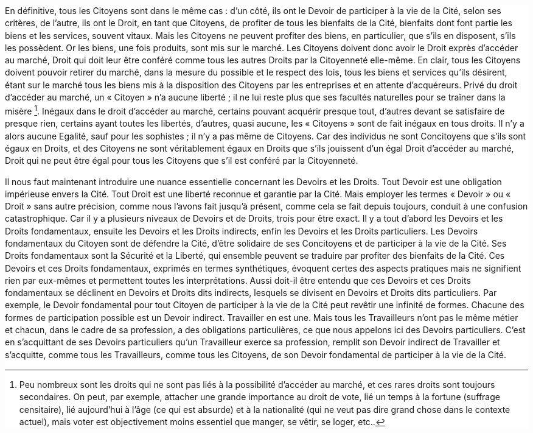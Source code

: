 [^17]: Contester aux producteurs la possession théorique de leur production, d’une production destinée à la vente, ne remet pas en cause le principe même de la Propriété, le droit des Citoyens d’avoir et de jouir de propriétés privées. Toute la question est de savoir ce qui peut être possédé ou non par les individus. Il est ici question de biens issus d’une production dans le cadre du Devoir de participer à la vie de la Cité. Ces biens ne peuvent être à la fois destinés à la Cité, dans l’intérêt des Citoyens, et être la propriété des producteurs libres d’en user selon leurs intérêts, fussent-ils contraires à ceux de leurs Concitoyens. La Cité ne peut garantir aux producteurs tous les Droits du Citoyen contre rien, voire à ses dépens. Ainsi, ce que l’on appelle le Travail ne fonde pas le Droit de propriété. En revanche, des Citoyens qui, hors du cadre de leur Devoir, fabriquent pour eux-mêmes des choses à partir de biens dont ils sont déjà propriétaires ou dont la Propriété ne leur est pas contestée restent propriétaires de leur ouvrage. Mais il est alors clair que leurs efforts ne sont pas à l’origine même de leur Propriété. Il se peut d’ailleurs que des biens fabriqués ou modifiés soient prohibés par la loi, auquel cas la Cité, qui seule garantit les Droits et peut aussi les suspendre, ne reconnaît plus ces biens comme des propriétés et doit les confisquer sitôt que leur existence parvient à sa connaissance.

En définitive, tous les Citoyens sont dans le même cas : d’un côté, ils ont le Devoir de participer à la vie de la Cité, selon ses critères, de l’autre, ils ont le Droit, en tant que Citoyens, de profiter de tous les bienfaits de la Cité, bienfaits dont font partie les biens et les services, souvent vitaux. Mais les Citoyens ne peuvent profiter des biens, en particulier, que s’ils en disposent, s’ils les possèdent. Or les biens, une fois produits, sont mis sur le marché. Les Citoyens doivent donc avoir le Droit exprès d’accéder au marché, Droit qui doit leur être conféré comme tous les autres Droits par la Citoyenneté elle-même. En clair, tous les Citoyens doivent pouvoir retirer du marché, dans la mesure du possible et le respect des lois, tous les biens et services qu’ils désirent, étant sur le marché tous les biens mis à la disposition des Citoyens par les entreprises et en attente d’acquéreurs.
Privé du droit d’accéder au marché, un « Citoyen » n’a aucune liberté ; il ne lui reste plus que ses facultés naturelles pour se traîner dans la misère [^18]. Inégaux dans le droit d’accéder au marché, certains pouvant acquérir presque tout, d’autres devant se satisfaire de presque rien, certains ayant toutes les libertés, d’autres, quasi aucune, les « Citoyens » sont de fait inégaux en tous droits. Il n’y a alors aucune Egalité, sauf pour les sophistes ; il n’y a pas même de Citoyens. Car des individus ne sont Concitoyens que s’ils sont égaux en Droits, et des Citoyens ne sont véritablement égaux en Droits que s’ils jouissent d’un égal Droit d’accéder au marché, Droit qui ne peut être égal pour tous les Citoyens que s’il est conféré par la Citoyenneté.

[^18]: Peu nombreux sont les droits qui ne sont pas liés à la possibilité d’accéder au marché, et ces rares droits sont toujours secondaires. On peut, par exemple, attacher une grande importance au droit de vote, lié un temps à la fortune (suffrage censitaire), lié aujourd’hui à l’âge (ce qui est absurde) et à la nationalité (qui ne veut pas dire grand chose dans le contexte actuel), mais voter est objectivement moins essentiel que manger, se vêtir, se loger, etc..

Il nous faut maintenant introduire une nuance essentielle concernant les Devoirs et les Droits. Tout Devoir est une obligation impérieuse envers la Cité. Tout Droit est une liberté reconnue et garantie par la Cité. Mais employer les termes « Devoir » ou « Droit » sans autre précision, comme nous l’avons fait jusqu’à présent, comme cela se fait depuis toujours, conduit à une confusion catastrophique. Car il y a plusieurs niveaux de Devoirs et de Droits, trois pour être exact. Il y a tout d’abord les Devoirs et les Droits fondamentaux, ensuite les Devoirs et les Droits indirects, enfin les Devoirs et les Droits particuliers.
Les Devoirs fondamentaux du Citoyen sont de défendre la Cité, d’être solidaire de ses Concitoyens et de participer à la vie de la Cité. Ses Droits fondamentaux sont la Sécurité et la Liberté, qui ensemble peuvent se traduire par profiter des bienfaits de la Cité. Ces Devoirs et ces Droits fondamentaux, exprimés en termes synthétiques, évoquent certes des aspects pratiques mais ne signifient rien par eux-mêmes et permettent toutes les interprétations. Aussi doit-il être entendu que ces Devoirs et ces Droits fondamentaux se déclinent en Devoirs et Droits dits indirects, lesquels se divisent en Devoirs et Droits dits particuliers.
Par exemple, le Devoir fondamental pour tout Citoyen de participer à la vie de la Cité peut revêtir une infinité de formes. Chacune des formes de participation possible est un Devoir indirect. Travailler en est une. Mais tous les Travailleurs n’ont pas le même métier et chacun, dans le cadre de sa profession, a des obligations particulières, ce que nous appelons ici des Devoirs particuliers. C’est en s’acquittant de ses Devoirs particuliers qu’un Travailleur exerce sa profession, remplit son Devoir indirect de Travailler et s’acquitte, comme tous les Travailleurs, comme tous les Citoyens, de son Devoir fondamental de participer à la vie de la Cité.

[^1]: Les troupeaux d’herbivores et la plupart des poissons vivant en bancs sont des cas particuliers dans la mesure où la sécurité de leurs membres n’est pas accru par la force collective mais seulement ou essentiellement par le nombre qui réduit statistiquement les risques pour chaque individu d’être victime des prédateurs.
[^2]: Lorsqu’une Société est composée de deux individus, chacun est pour l’autre l’ensemble de ses Concitoyens. Que cet ensemble de Concitoyens soit virtuel ou réel, qu’un Citoyen soit associé à un autre individu qui représente pour lui la Cité, ou à une multitude de Concitoyens désignée par le terme abstrait de Cité, cela ne change rien aux rapports qui doivent exister entre un Citoyen et ses Concitoyens, entre un Citoyen et la Cité.
[^3]: Il est rare en effet que des herbivores, même en troupeau, fassent front aux prédateurs, quoique leur puissance collective soit infiniment supérieure à celle de ces derniers.
[^4]: Remarquons que vivre n’est pas un Droit en soi. Une Société doit garantir à ses membres la sécurité, dans la mesure de ses moyens, mais elle ne leur donne pas plus la vie qu’elle ne doit assurer leur éternité.
[^5]: La distribution des tâches existent dans toutes les Sociétés animales, généralement entre mâles et femelles, mais c’est chez les insectes qu’elle est poussée le plus loin, jusqu’à la spécialisation, c’est-à-dire jusqu’à l’accomplissement par les individus, non pas d’un ensemble de tâches, mais d’une tâche précise.
[^6]: Nous parlons ici indistinctement des animaux et des hommes qui sont aussi des animaux, évolués certes, mais des animaux quand même. Or nous parlons de « race ». Ce concept est admis pour les animaux ; il est valable pour les hommes.
[^7]: Ne pas confondre des Concitoyens avec des individus de la même espèce mais ne faisant pas partie de la même Société.
[^8]: Une association dite politique a pour but la conservation de ses membres. Ce but définit en lui-même les Droits et avant tout les Devoirs du Citoyen, donc de tous les Citoyens.
[^9]: Nous écrivons Droits avec un « d » majuscule lorsque nous désignons des Droits dans le plein sens du terme, ceux dont jouissent des Citoyens égaux vivant dans un véritable état de Droits. Nous écrivons droits avec un « d » minuscule lorsque nous désignons des droits non-fondamentaux ou ce qui, dans l’inégalité, état de non-droit, porte ce nom. La majuscule distingue en somme ce qui est légitime, d’après les Principes de l’ordre social, de ce qui est simplement légal.
[^10]: Il s’entend que ne sont Citoyens que les individus Citoyens à part entière. Prétendre que les enfants sont Citoyens quoique, de par leur jeune âge, ils n’aient évidemment pas à remplir certains Devoirs et ne puissent évidemment jouir de certains Droits reviendrait de fait à appliquer le concept que nous avons posé tout en le dénonçant lorsqu’il est exprimé sans ambages, mais en ayant au passage anéanti la notion de Citoyenneté et sapé les Principes de l’ordre social. On ne peut à la fois soutenir, d’un côté, que les Citoyens doivent être égaux en Devoirs et en Droits, de l’autre, que des individus qui ne remplissent pas les Devoirs et ne jouissent pas des Droits du Citoyen, en l’occurrence les jeunes, sont malgré tout Citoyens.
[^11]: Les hommes ne sont pas des hommes par nature. La Nature fait des animaux ; la « Société » humaine « évoluée » fait seule des hommes. C’est par mimétisme qu’un nouveau-né devient un petit-d’homme puis un homme, qu’il apprend à marcher, à parler, à penser, qu’il se civilise. Sans le contact de ses congénères évolués, des exemples l’attestent, il ignorerait à jamais son potentiel et resterait un animal quadrupède, si tant est qu’il survive. Cela est si vrai que les hommes eux-mêmes n’ont de valeurs, de connaissances, de croyances que celles de leur « Société ». Je pense, donc je suis un citoyen, le produit d’une société et d’une époque. Un individu peut avoir des pensées originales, mais c’est à la Société qu’il doit sa capacité à penser, c’est elle qui lui en fournit les instruments et les matériaux. Ce n’est donc pas en tant qu’être humain qu’il pense, mais en tant que Citoyen ou du moins en tant qu’être civilisé. Il s’ensuit que dire qu’un être humain est homme avant d’être Citoyen est un comble, puisque seul un être civilisé peut le concevoir et le soutenir.
[^12]: Ce qui est d’ailleurs faux. Car, si des individus dans l’état de Nature n’ont pas à se préoccuper des autres, dans le sens où ils n’ont pas à être solidaires d’eux, où ils n’ont de compte à rendre à personne, où personne ne leur doit rien, ils doivent néanmoins se méfier d’eux constamment, de sorte qu’au lieu de se préoccuper des autres et d’en tirer avantage comme dans l’état de Société, les autres les préoccupent quand même sans que cela leur profite.
[^13]: La nature sociable des hommes suffit à les retenir ou à les ramener parmi leurs semblables. Rarissimes sont les hommes capables de vivre en ermites. La liberté naturelle qui suppose pourtant de vivre dans de telles conditions, puisqu’elle implique l’anéantissement de toutes règles, la dissolution de la « Société », en un mot le « retour » à la Nature et à la vie en solitaire, est une vue de l’esprit. D’autant plus que le vain désir de fuir la « Société » est suscité par des lois oppressives que de vraies Sociétés proscriraient. Ceux qui parlent de liberté naturelle ignorent ce qu’est une Société, cautionnent l’usurpation faite de ce nom par des systèmes qui en sont indignes, et perpétuent à leur manière l’oppression qu’ils dénoncent, puisque, l’attribuant à ce qu’ils prennent à tort pour la Société, ils sont incapables de concevoir et a fortiori d’édifier une véritable Société. Le salut n’est pas dans une fuite impossible et dans de futiles imprécations, mais dans la lutte pour l’Egalité.
[^14]: Bien que Rousseau soit attaché aux notions de liberté naturelle et de droits naturels, dont nous avons montré l’inconsistance, il parvient malgré tout aux mêmes conclusions : « il est si faux que dans le contrat social il y ait de la part des particuliers aucune renonciation véritable, que leur situation, par l’effet de ce contrat, se trouve réellement préférable à ce qu’elle était auparavant, et qu’au lieu d’une aliénation, ils n’ont fait qu’un échange avantageux d’une manière d’être incertaine et précaire contre une autre meilleure et plus sûre, de l’indépendance naturelle contre la liberté, et de leur force que d’autres pouvaient surmonter contre un droit que l’union sociale rend invincible. » (Du Contrat Social, Livre II, Chap. 4, Des bornes du pouvoir souverain) « Ce que l’homme perd par le contrat social, c’est sa liberté naturelle et un droit illimité à tout ce qui le tente et qu’il peut atteindre ; ce qu’il gagne, c’est la liberté civile [c’est-à-dire la liberté en tant que droit] et la propriété de tout ce qu’il possède. Pour ne pas se tromper dans ces compensations, il faut bien distinguer la liberté naturelle qui n’a pour bornes que les forces de l’individu, de la liberté civile qui est limitée par la volonté générale [la loi], et la possession qui n’est que l’effet de la force ou le droit du premier occupant, de la propriété qui ne peut être fondée que sur un titre positif. » (Livre I, Chap. 8, De l’état civil)
[^15]: Nous avons dit plus haut que des animaux sociables n’ont pas le choix de vivre ou non en Société. Leur nature choisit pour eux. Mais ils peuvent éventuellement choisir leur Société. Il ne faut donc pas confondre la force des choses qui pousse les animaux sociables à vivre en Société, avec la contrainte dont il est question ici, c’est-à-dire le fait d’être plié par la force à la volonté d’autrui.
[^16]: Dans un système de troc, les producteurs doivent être propriétaires de leur production pour pouvoir l’échanger. Le système monétaire étant une évolution du troc a conservé ce schéma qui, au fond, n’a aujourd’hui un semblant de réalité que pour les propriétaires des entreprises, les patrons, car la plupart des travailleurs dits producteurs sont des employés, quel que soit leur niveau, et ne produisent rien individuellement. Un produit est le résultat d’un effort collectif et ne peut être considéré par aucun travailleur comme sa propriété. C’est donc au travers des salaires qui, soi-disant représentent la part réelle de chacun dans la production, qu’est perpétué le concept hérité du troc d’après lequel les individus doivent posséder quelque chose qu’ils puissent échanger ensuite contre d’autres choses ; ce sont ces mêmes salaires qui, en procurant aux travailleurs l’essentiel de leurs droits, lient en théorie les droits au seul fait de travailler (selon la conception capitaliste du travail) et étouffent le Principe d’après lequel tous les Droits d’un Citoyen découlent de la Citoyenneté.
[^19]: « Le but de toute association politique est la conservation des droits naturels et imprescriptibles de l’Homme. Ces droits sont la liberté, la propriété, la sûreté, et la résistance à l’oppression. » Article 2 de la Déclaration des droits de l’Homme et du Citoyen, du 26 août 1789.
[^20]: Un Citoyen génère pour lui-même certains de ses Droits, notamment des Droits particuliers. Ces Droits ont cependant besoin de la reconnaissance et de la garantie de la Cité pour exister en tant que tels. En revanche, les Droits fondamentaux et indirects dont il jouit sont générés par ses Concitoyens au travers des Devoirs qu’ils remplissent envers la Cité et envers lui. Mais, ayant lui-même les mêmes Devoirs envers eux, il semble que ses Droits soient le fruit direct de ses Devoirs. Il y a bien un lien entre le fait de remplir des Devoirs et celui de jouir de Droits, mais, s’il est direct au niveau des Citoyens pris en masse (l’ensemble des Citoyens génère l’ensemble des Droits dont jouit l’ensemble des Citoyens), il est indirect au niveau des Citoyens en tant qu’individus : remplir l’ensemble de ses Devoirs envers la Cité confère à l’individu la Citoyenneté, et c’est la Citoyenneté qui lui confère l’ensemble des Droits du Citoyen. Des Devoirs d’une certaine nature ont bien, d’une certaine manière, leur pendant en Droits, mais le Citoyen ne saurait être sélectif, remplir quelques Devoirs pour jouir seulement des Droits correspondants. Il doit remplir tous ses Devoirs pour être et demeurer Citoyen et jouir de tous les Droits du Citoyen. Manquer à un seul Devoir compromet la Citoyenneté et hypothèque tous les Droits.
[^21]: Les lois de l’association politique, de l’association première ayant pour but d’assurer aux mieux de ses moyens la survie de ses membres, sont dites naturelles dans le sens où elles sont dictées par l’objet même de l’association, par sa nature, et sont donc adoptées, même tacitement, par toute association de ce genre, où que ce soit et quelle que soit l’espèce à laquelle appartiennent les individus qui la constituent. Nous disons naturelles pour signifier leur aspect à la fois logique et universel. Mais ces lois n’existent pas dans la nature, entre individus ; elles n’existent que dans le cadre de la Société, entre Citoyens.
[^22]: Un prix ne détermine pas la valeur intrinsèque d’une chose (valeur qui n’existe pas), mais sa valeur marchande, sa valeur sur le marché à un instant « T ». C’est cette notion de valeur aussi artificielle que funeste que les hommes croient indispensable et féconde.
[^23]: C’est le fait d’être échangé ou d’être destiné à l’échange qui fait d’un objet fabriqué une production. Il fut en temps où les hommes ne fabriquaient rien. Dès qu’ils se mirent à fabriquer, il est probable qu’ils se mirent aussi à échanger. Mais fabriquer reste différent de produire, puisqu’on peut fabriquer des objets sans jamais les échanger.
[^24]: Notons bien l’ordre des mots : « établir et concevoir », non « concevoir et établir ». La pratique a devancé la conception.
[^25]: Est un moyen d’échange, dans ce cas, un objet n’étant pas le fruit d’une production personnelle, ayant été obtenu par le biais d’un échange et étant à son tour échangé contre autre chose.
[^26]: L’expression « abolition de l’argent » est incorrecte, car, au fond, elle n’exprime que la volonté de supprimer la monnaie. Or Largent est plus que la monnaie ; c’est une idée, une croyance, et on n’abolit pas une idée ; on la combat par une autre idée, on l’étouffe sous une autre croyance, on l’anéantit en la remplaçant.
[^27]: Il faut se souvenir que les prix étaient à l’origine obtenus par la mise en équivalence des objets. Sous le troc, la valeur (marchande) des objets est déterminée par une certaine quantité d’autres objets. Dans le cadre d’un système monétaire, la valeur (marchande) des objets est mesurée en monnaie, c’est-à-dire par une quantité d’unités monétaires qui représente tous les objets que cette somme d’unités permet d’acheter. Les objets sont donc toujours mis en équivalence, mais de manière indirecte. Il s’ensuit que la mise en équivalence des choses (fût-elle indirecte) est au cœur du système monétaire et que ce système ne peut à la fois être obnubilé par l’équivalence de valeur entre les choses et se soucier de l’égalité en Droits entre les Citoyens.
[^28]: L’idée qu’un pauvre n’est pas et ne sera jamais l’égal en droits d’un riche et qu’il y aura toujours des riches et des pauvres dans un système monétaire, donc en raison de la nature de ce système, n’a pas effleuré l’esprit de Rousseau qui, dès lors, fut obligé de chercher dans l’Homme lui-même l’origine de l’inégalité. « Celui qui chantait ou dansait le mieux ; le plus beau, le plus fort, le plus adroit ou le plus éloquent devint le plus considéré, et ce fut là le premier pas vers l’inégalité [...] » Il conclut : « Il suit de cet exposé que l’inégalité, étant presque nulle dans l’état de nature, tire sa force et son accroissement du développement de nos facultés et des progrès de l’esprit humain et devient enfin stable et légitime par l’établissement de la propriété et des lois. » (Discours sur l’origine et les fondements de l’inégalité parmi les hommes)
[^29]: Un moyen d’échange permet de faire valoir ou d’exercer des droits, mais il n’est pas nécessairement lui-même l’objet d’un échange. Comme nous le verrons, le moyen d’échange de la Cité ne s’échangera pas. En revanche, il est dans la nature des unités monétaires d’être échangées. Car des unités qui ont pour fonction de mesurer la valeur des choses n’ont de sens que dans un système de troc. C’est par l’échange direct, par la mise en équivalence des choses, que naît la notion de valeur qui, sous certaines conditions, accouche de la monnaie. Le système monétaire lui-même consiste toujours en un troc, même si les objets ne sont plus échangés directement entre eux. Supprimer l’échange de la monnaie en faisant des unités monétaires des crédits que l’on soustrairait à l’acheteur sans les transférer au vendeur, comme le préconise la théorie de l’économie distributive de l’abondance, ôterait la raison d’être de la notion de valeur et, par-là même, condamnerait le principe de l’unité monétaire. Dès lors, conserver des unités monétaires sans perpétuer la logique et le mode de fonctionnement qui justifie leur existence serait fatalement voué à l’échec. Le système monétaire fonctionne sur le mode que nous connaissons, parce que ce mode est inscrit dans les gênes de Largent qui est sa clé de voûte.
[^30]: Dans un tel système, les lois autorisent bien plus que la légitimité, d’un point de vue social, ne le permet. Un système qui, par nature, viole les Principes de l’ordre social, est obligé de consacrer des injustices. Il ne peut proscrire que les actes qui heurtent sa nature profonde. Ainsi, il est autorisé d’exploiter des employés, mais pas de voler un pain ou de détrousser les passants, car le vol de vive force rompt avec la logique du troc (échange) et celle du vol subtil (via la soi-disant valeur).
[^31]: Les droits d’un salarié sont à leur niveau maximum quand il touche sa paye. Mais ils s’épuisent rapidement de telle sorte qu’à la fin du mois et parfois plus tôt encore il ne lui reste rien ou presque rien, voire moins que rien.
[^32]: Le système monétaire ne laisse pas, même aux individus passionnés de justice et pénétrés de sens civique, la possibilité de « réussir » sans devenir à leur tour des profiteurs et, d’une certaine façon, des exploiteurs. C’est en cela qu’il est particulièrement répugnant et insupportable. La « gauche caviar » s’accommode cependant de cette situation parce qu’elle feint d’ignorer que, dans un tel système, l’exploitation est indirecte. Mais les gens du peuple savent ou sentent que les riches (c’est-à-dire la noblesse capitaliste, l’aristocratie de Largent) ne les font pas vivre mais vivent à leurs dépens. Jamais la gauche caviar ne pourra le reconnaître. Elle osera encore moins dénoncer Largent. Après avoir contribué à toutes les conquêtes sociales possibles dans un système monétaire, elle est désormais condamnée à tourner en rond, à piétiner, à tenir un discours consensuel et insipide (Cf. la déclaration de Principes du Parti Socialiste du 16 avril 2008) et à s’enfoncer dans le discrédit.
